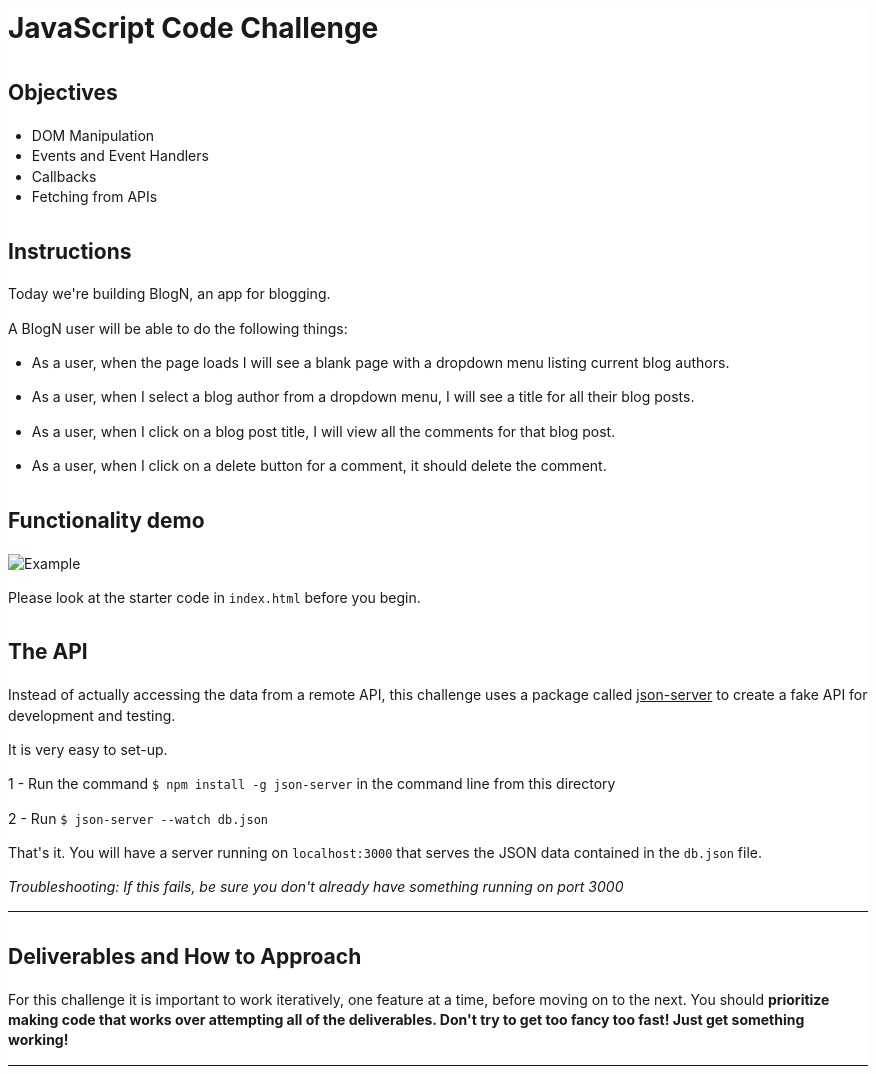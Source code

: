 # JavaScript Code Challenge

## Objectives

- DOM Manipulation
- Events and Event Handlers
- Callbacks
- Fetching from APIs

## Instructions

Today we're building BlogN, an app for blogging.

A BlogN user will be able to do the following things:

  - As a user, when the page loads I will see a blank page with a dropdown menu listing current blog authors.

  - As a user, when I select a blog author from a dropdown menu, I will see a title for all their blog posts.

  - As a user, when I click on a blog post title, I will view all the comments for that blog post.

  - As a user, when I click on a delete button for a comment, it should delete the comment.

## Functionality demo
  ![Example](./example.gif "Example Functionality")

Please look at the starter code in `index.html` before you begin.

## The API

Instead of actually accessing the data from a remote API, this challenge uses a package called [json-server](https://github.com/typicode/json-server) to create a fake API for development and testing.

It is very easy to set-up.

1 - Run the command `$ npm install -g json-server` in the command line from this directory

2 - Run  `$ json-server --watch db.json`

That's it. You will have a server running on `localhost:3000` that serves the JSON data contained in the `db.json` file.

*Troubleshooting: If this fails, be sure you don't already have something running on port 3000*

---

## Deliverables and How to Approach

For this challenge it is important to work iteratively, one feature at a time, before moving on to the next. You should **prioritize making code that works over attempting all of the deliverables. Don't try to get too fancy too fast! Just get something working!**

---